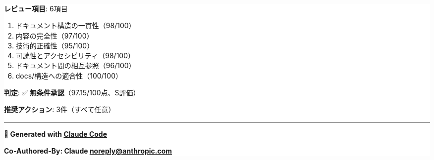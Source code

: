 **レビュー項目**: 6項目

1. ドキュメント構造の一貫性（98/100）
2. 内容の完全性（97/100）
3. 技術的正確性（95/100）
4. 可読性とアクセシビリティ（98/100）
5. ドキュメント間の相互参照（96/100）
6. docs/構造への適合性（100/100）

**判定**: ✅ **無条件承認**（97.15/100点、S評価）

**推奨アクション**: 3件（すべて任意）

---

**🤖 Generated with [Claude Code](https://claude.com/claude-code)**

**Co-Authored-By: Claude <noreply@anthropic.com>**

